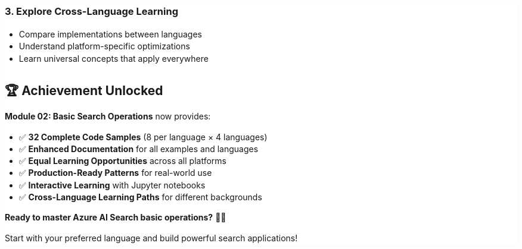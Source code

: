 ### 3. **Explore Cross-Language Learning**
- Compare implementations between languages
- Understand platform-specific optimizations
- Learn universal concepts that apply everywhere

## 🏆 Achievement Unlocked

**Module 02: Basic Search Operations** now provides:

- ✅ **32 Complete Code Samples** (8 per language × 4 languages)
- ✅ **Enhanced Documentation** for all examples and languages
- ✅ **Equal Learning Opportunities** across all platforms
- ✅ **Production-Ready Patterns** for real-world use
- ✅ **Interactive Learning** with Jupyter notebooks
- ✅ **Cross-Language Learning Paths** for different backgrounds

**Ready to master Azure AI Search basic operations?** 🎯✨

Start with your preferred language and build powerful search applications!